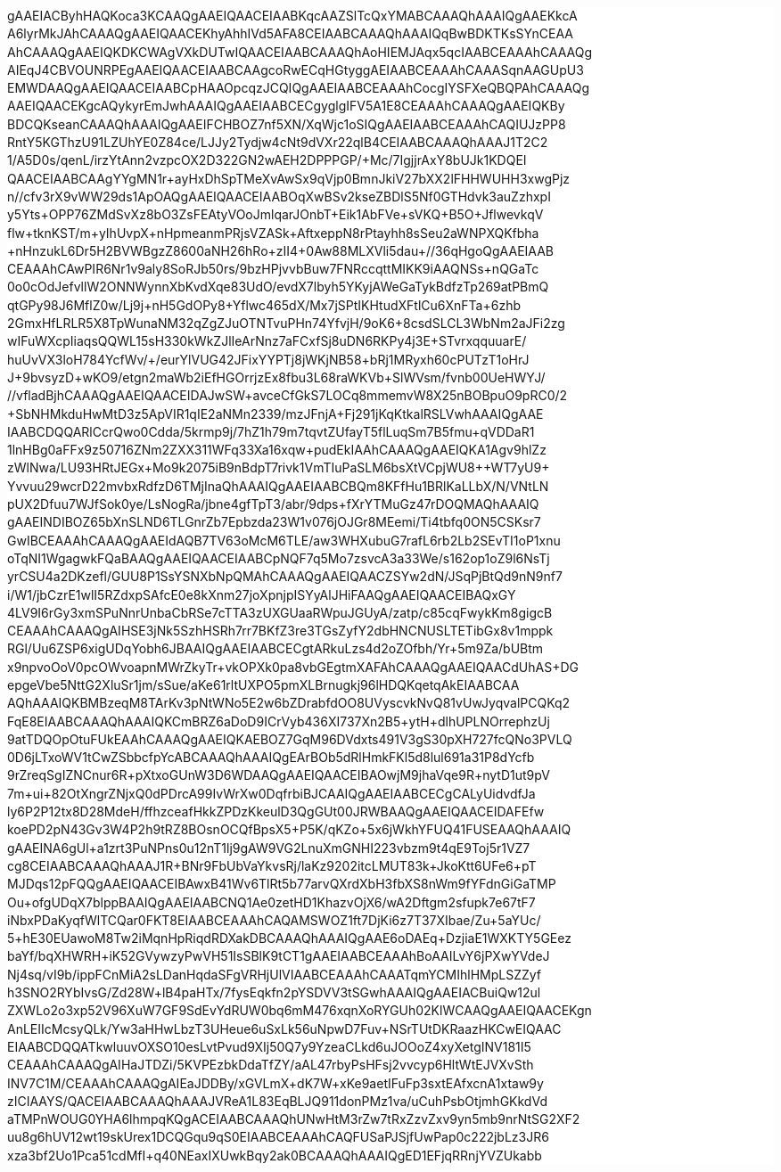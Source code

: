 gAAEIACByhHAQKoca3KCAAQgAAEIQAACEIAABKqcAAZSlTcQxYMABCAAAQhAAAIQgAAEKkcA
A6lyrMkJAhCAAAQgAAEIQAACEKhyAhhIVd5AFA8CEIAABCAAAQhAAAIQqBwBDKTKsSYnCEAA
AhCAAAQgAAEIQKDKCWAgVXkDUTwIQAACEIAABCAAAQhAoHIEMJAqx5qcIAABCEAAAhCAAAQg
AIEqJ4CBVOUNRPEgAAEIQAACEIAABCAAgcoRwECqHGtyggAEIAABCEAAAhCAAASqnAAGUpU3
EMWDAAQgAAEIQAACEIAABCpHAAOpcqzJCQIQgAAEIAABCEAAAhCocgIYSFXeQBQPAhCAAAQg
AAEIQAACEKgcAQykyrEmJwhAAAIQgAAEIAABCECgyglgIFV5A1E8CEAAAhCAAAQgAAEIQKBy
BDCQKseanCAAAQhAAAIQgAAEIFCHBOZ7nf5XN/XqWjc1oSIQgAAEIAABCEAAAhCAQIUJzPP8
RntY5KGThzU91LZUhYE0Z84ce/LJJy2Tydjw4cNt9dVXr22qlB4CEIAABCAAAQhAAAJ1T2C2
1/A5D0s/qenL/irzYtAnn2vzpcOX2D322GN2wAEH2DPPPGP/+Mc/7IgjjrAxY8bUJk1KDQEI
QAACEIAABCAAgYYgMN1r+ayHxDhSpTMeXvAwSx9qVjp0BmnJkiV27bXX2lFHHWUHH3xwgPjz
n//cfv3rX9vWW29ds1ApOAQgAAEIQAACEIAABOqXwBSv2kseZBDlS5Nf0GTHdvk3auZzhxpI
y5Yts+OPP76ZMdSvXz8bO3ZsFEAtyVOoJmlqarJOnbT+Eik1AbFVe+sVKQ+B5O+JflwevkqV
flw+tknKST/m+yIhUvpX+nHpmeanmPRjsVZASk+AftxeppN8rPtayhh8sSeu2aWNPXQKfbha
+nHnzukL6Dr5H2BVWBgzZ8600aNH26hRo+zII4+0Aw88MLXVli5dau+//36qHgoQgAAEIAAB
CEAAAhCAwPIR6Nr1v9aly8SoRJb50rs/9bzHPjvvbBuw7FNRccqttMIKK9iAAQNSs+nQGaTc
0o0cOdJefvllW2ONNWynnXbKvdXqe83UdO/evdX7lbyh5YKyjAWeGaTykBdfzTp269atPBmQ
qtGPy98J6MflZ0w/Lj9j+nH5GdOPy8+Yflwc465dX/Mx7jSPtIKHtudXFtlCu6XnFTa+6zhb
2GmxHfLRLR5X8TpWunaNM32qZgZJuOTNTvuPHn74YfvjH/9oK6+8csdSLCL3WbNm2aJFi2zg
wIFuWXcpIiaqsQQWL15sH330kWkZJlIeArNnz7aFCxfSj8uDN6RKPy4j3E+STvrxqquuarE/
huUvVX3loH784YcfWv/+/eurYlVUG42JFixYYPTj8jWKjNB58+bRj1MRyxh60cPUTzT1oHrJ
J+9bvsyzD+wKO9/etgn2maWb2iEfHGOrrjzEx8fbu3L68raWKVb+SlWVsm/fvnb00UeHWYJ/
//vfladBjhCAAAQgAAEIQAACEIDAJwSW+avceCfGkS7LOCq8mmemvW8X25nBOBpuO9pRC0/2
+SbNHMkduHwMtD3z5ApVIR1qIE2aNMn2339/mzJFnjA+Fj291jKqKtkalRSLVwhAAAIQgAAE
IAABCDQQARlCcrQwo0Cdda/5krmp9j/7hZ1h79m7tqvtZUfayT5flLuqSm7B5fmu+qVDDaR1
1lnHBg0aFFx9z50716ZNm2ZXX311WFq33Xa16xqw+pudEkIAAhCAAAQgAAEIQKA1Agv9hlZz
zWlNwa/LU93HRtJEGx+Mo9k2075iB9nBdpT7rivk1VmTIuPaSLM6bsXtVCpjWU8++WT7yU9+
Yvvuu29wcrD22mvbxRdfzD6TMjInaQhAAAIQgAAEIAABCBQm8KFfHu1BRlKaLLbX/N/VNtLN
pUX2Dfuu7WJfSok0ye/LsNogRa/jbne4gfTpT3/abr/9dps+fXrYTMuGz47rDOQMAQhAAAIQ
gAAEINDIBOZ65bXnSLND6TLGnrZb7Epbzda23W1v076jOJGr8MEemi/Ti4tbfq0ON5CSKsr7
GwIBCEAAAhCAAAQgAAEIdAQB7TV63oMcM6TLE/aw3WHXubuG7rafL6rb2Lb2SEvTI1oP1xnu
oTqNI1WgagwkFQaBAAQgAAEIQAACEIAABCpNQF7q5Mo7zsvcA3a33We/s162op1oZ9l6NsTj
yrCSU4a2DKzefl/GUU8P1SsYSNXbNpQMAhCAAAQgAAEIQAACZSYw2dN/JSqPjBtQd9nN9nf7
i/W1/jbCzrE1wlI5RZdxpSAfcE0e8kXnm27joXpnjpISYyAlJHiFAAQgAAEIQAACEIBAQxGY
4LV9I6rGy3xmSPuNnrUnbaCbRSe7cTTA3zUXGUaaRWpuJGUyA/zatp/c85cqFwykKm8gigcB
CEAAAhCAAAQgAIHSE3jNk5SzhHSRh7rr7BKfZ3re3TGsZyfY2dbHNCNUSLTETibGx8v1mppk
RGl/Uu6ZSP6xigUDqYobh6JBAAIQgAAEIAABCECgtARkuLzs4d2oZOfbh/Yr+5m9Za/bUBtm
x9npvoOoV0pcOWvoapnMWrZkyTr+vkOPXk0pa8vbGEgtmXAFAhCAAAQgAAEIQAACdUhAS+DG
epgeVbe5NttG2XluSr1jm/sSue/aKe61rltUXPO5pmXLBrnugkj96lHDQKqetqAkEIAABCAA
AQhAAAIQKBMBzeqM8TArKv3pNtWNo5E2w6bZDrabfdOO8UVyscvkNvQ81vUwJyqvalPCQKq2
FqE8EIAABCAAAQhAAAIQKCmBRZ6aDoD9ICrVyb436XI737Xn2B5+ytH+dlhUPLNOrrephzUj
9atTDQOpOtuFUkEAAhCAAAQgAAEIQKAEBOZ7GqM96DVdxts491V3gS30pXH727fcQNo3PVLQ
0D6jLTxoWV1tCwZSbbcfpYcABCAAAQhAAAIQgEArBOb5dRlHmkFKl5d8lul691a31P8dYcfb
9rZreqSgIZNCnur6R+pXtxoGUnW3D6WDAAQgAAEIQAACEIBAOwjM9jhaVqe9R+nytD1ut9pV
7m+ui+82OtXngrZNjxQ0dPDrcA99IvWrXw0DqfrbiBJCAAIQgAAEIAABCECgCALyUidvdfJa
ly6P2P12tx8D28MdeH/ffhzceafHkkZPDzKkeulD3QgGUt00JRWBAAQgAAEIQAACEIDAFEfw
koePD2pN43Gv3W4P2h9tRZ8BOsnOCQfBpsX5+P5K/qKZo+5x6jWkhYFUQ41FUSEAAQhAAAIQ
gAAEINA6gUl+a1zrt3PuNPns0u12nT1lj9gAW9VG2LnuXmGNHI223vbzm9t4qE9Toj5r1VZ7
cg8CEIAABCAAAQhAAAJ1R+BNr9FbUbVaYkvsRj/laKz9202itcLMUT83k+JkoKtt6UFe6+pT
MJDqs12pFQQgAAEIQAACEIBAwxB41Wv6TlRt5b77arvQXrdXbH3fbXS8nWm9fYFdnGiGaTMP
Ou+ofgUDqX7blppBAAIQgAAEIAABCNQ1Ae0zetHD1KhazvOjX6/wA2Dftgm2sfupk7e67tF7
iNbxPDaKyqfWlTCQar0FKT8EIAABCEAAAhCAQAMSWOZ1ft7DjKi6z7T37XIbae/Zu+5aYUc/
5+hE30EUawoM8Tw2iMqnHpRiqdRDXakDBCAAAQhAAAIQgAAE6oDAEq+DzjiaE1WXKTY5GEez
baYf/bqXHWRH+iK52GVywzyPwVH51IsSBlK9tCT1gAAEIAABCEAAAhBoAAILvY6jPXwYVdeJ
Nj4sq/vI9b/ippFCnMiA2sLDanHqdaSFgVRHjUlVIAABCEAAAhCAAATqmYCMIhlHMpLSZZyf
h3SNO2RYbIvsG/Zd28W+lB4paHTx/7fysEqkfn2pYSDVV3tSGwhAAAIQgAAEIACBuiQw12ul
ZXWLo2o3xp52V96XuW7GF9SdEvYdRUW0bq6mM476xqnXoRYGUh02KlWCAAQgAAEIQAACEKgn
AnLEIIcMcsyQLk/Yw3aHHwLbzT3UHeue6uSxLk56uNpwD7Fuv+NSrTUtDKRaazHKCwEIQAAC
EIAABCDQQATkwluuvOXSO10esLvtPvud9XIj50Q7y9YzeaCLkd6uJOOoZ4xyXetgINV181I5
CEAAAhCAAAQgAIHaJTDZi/5KVPEzbkDdaTfZY/aAL47rbyPsHFsj2vvcyp6HltWtEJVXvSth
INV7C1M/CEAAAhCAAAQgAIEaJDDBy/xGVLmX+dK7W+xKe9aetIFuFp3sxtEAfxcnA1xtaw9y
zICIAAYS/QACEIAABCAAAQhAAAJVReA1L83EqBLJQ911donPMz1va/uCuhPsbOtjmhGKkdVd
aTMPnWOUG0YHA6lhmpqKQgACEIAABCAAAQhUNwHtM3rZw7tRxZzvZxv9yn5mb9nrNtSG2XF2
uu8g6hUV12wt19skUrex1DCQGqu9qS0EIAABCEAAAhCAQFUSaPJSjfUwPap0c222jbLz3JR6
xza3bf2Uo1Pca51cdMfI+q40NEaxIXUwkBqy2ak0BCAAAQhAAAIQgED1EFjqRRnjYVZUkabb